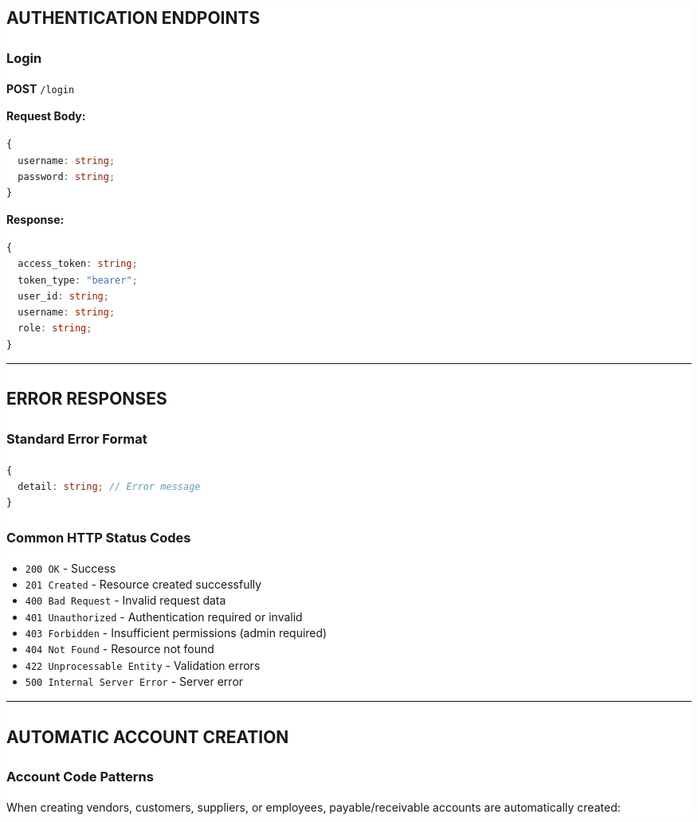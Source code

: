 
## AUTHENTICATION ENDPOINTS

### Login
**POST** `/login`

**Request Body:**
```typescript
{
  username: string;
  password: string;
}
```

**Response:**
```typescript
{
  access_token: string;
  token_type: "bearer";
  user_id: string;
  username: string;
  role: string;
}
```

---

## ERROR RESPONSES

### Standard Error Format
```typescript
{
  detail: string; // Error message
}
```

### Common HTTP Status Codes
- `200 OK` - Success
- `201 Created` - Resource created successfully  
- `400 Bad Request` - Invalid request data
- `401 Unauthorized` - Authentication required or invalid
- `403 Forbidden` - Insufficient permissions (admin required)
- `404 Not Found` - Resource not found
- `422 Unprocessable Entity` - Validation errors
- `500 Internal Server Error` - Server error

---

## AUTOMATIC ACCOUNT CREATION

### Account Code Patterns
When creating vendors, customers, suppliers, or employees, payable/receivable accounts are automatically created:
